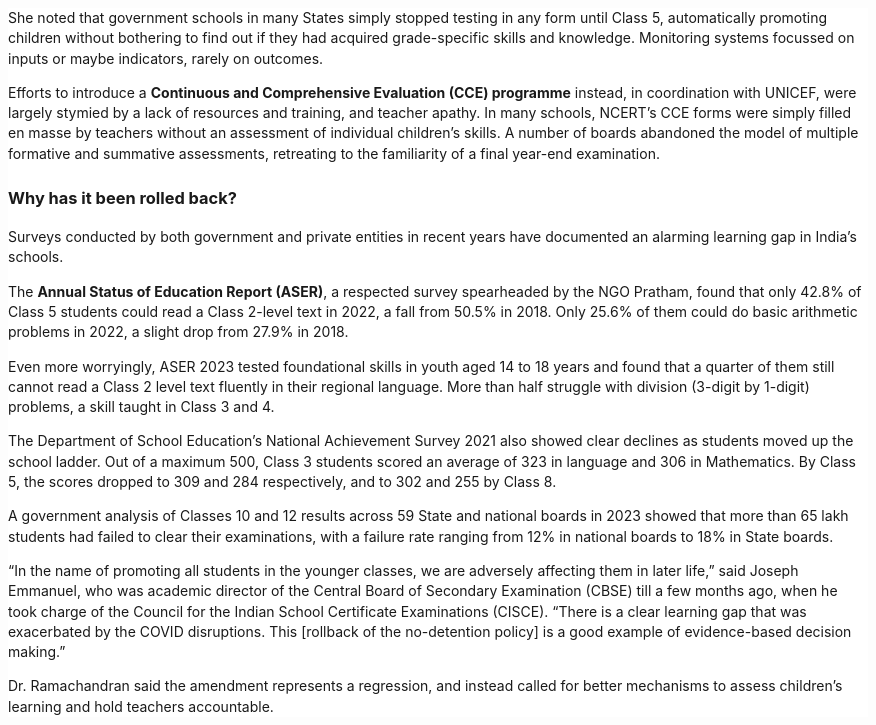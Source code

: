 

She noted that government schools in many States simply stopped testing in any form until Class 5, automatically promoting children without bothering to find out if they had acquired grade-specific skills and knowledge. Monitoring systems focussed on inputs or maybe indicators, rarely on outcomes.



Efforts to introduce a **Continuous and Comprehensive Evaluation (CCE) programme** instead, in coordination with UNICEF, were largely stymied by a lack of resources and training, and teacher apathy. In many schools, NCERT’s CCE forms were simply filled en masse by teachers without an assessment of individual children’s skills. A number of boards abandoned the model of multiple formative and summative assessments, retreating to the familiarity of a final year-end examination.



### Why has it been rolled back?



Surveys conducted by both government and private entities in recent years have documented an alarming learning gap in India’s schools.



The **Annual Status of Education Report (ASER)**, a respected survey spearheaded by the NGO Pratham, found that only 42.8% of Class 5 students could read a Class 2-level text in 2022, a fall from 50.5% in 2018. Only 25.6% of them could do basic arithmetic problems in 2022, a slight drop from 27.9% in 2018.



Even more worryingly, ASER 2023 tested foundational skills in youth aged 14 to 18 years and found that a quarter of them still cannot read a Class 2 level text fluently in their regional language. More than half struggle with division (3-digit by 1-digit) problems, a skill taught in Class 3 and 4.



The Department of School Education’s National Achievement Survey 2021 also showed clear declines as students moved up the school ladder. Out of a maximum 500, Class 3 students scored an average of 323 in language and 306 in Mathematics. By Class 5, the scores dropped to 309 and 284 respectively, and to 302 and 255 by Class 8.



A government analysis of Classes 10 and 12 results across 59 State and national boards in 2023 showed that more than 65 lakh students had failed to clear their examinations, with a failure rate ranging from 12% in national boards to 18% in State boards.



“In the name of promoting all students in the younger classes, we are adversely affecting them in later life,” said Joseph Emmanuel, who was academic director of the Central Board of Secondary Examination (CBSE) till a few months ago, when he took charge of the Council for the Indian School Certificate Examinations (CISCE). “There is a clear learning gap that was exacerbated by the COVID disruptions. This [rollback of the no-detention policy] is a good example of evidence-based decision making.”



Dr. Ramachandran said the amendment represents a regression, and instead called for better mechanisms to assess children’s learning and hold teachers accountable.

